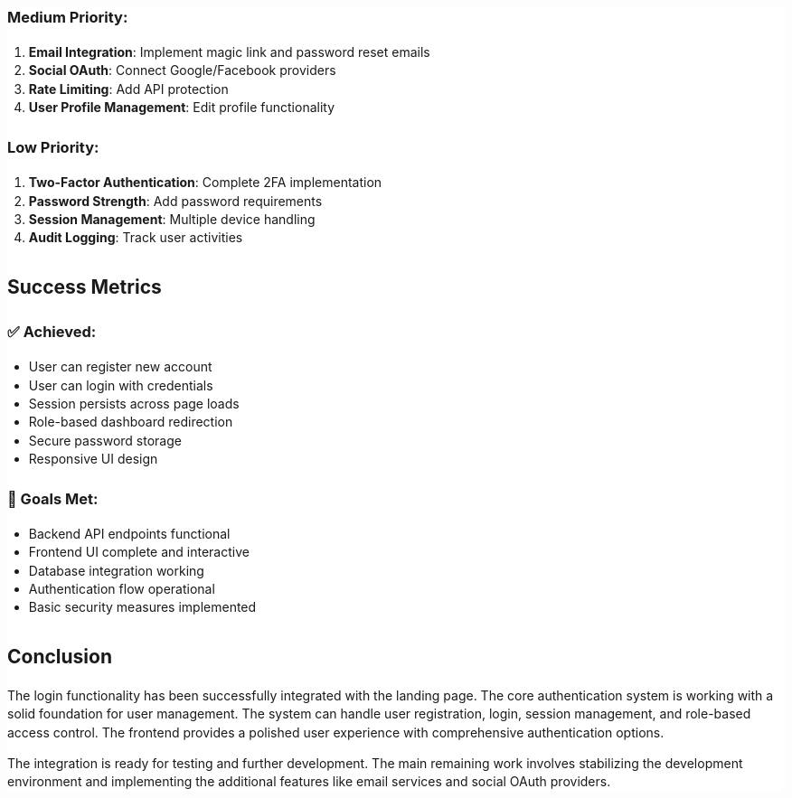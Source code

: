 ### Medium Priority:
1. **Email Integration**: Implement magic link and password reset emails
2. **Social OAuth**: Connect Google/Facebook providers
3. **Rate Limiting**: Add API protection
4. **User Profile Management**: Edit profile functionality

### Low Priority:
1. **Two-Factor Authentication**: Complete 2FA implementation
2. **Password Strength**: Add password requirements
3. **Session Management**: Multiple device handling
4. **Audit Logging**: Track user activities

## Success Metrics

### ✅ Achieved:
- User can register new account
- User can login with credentials
- Session persists across page loads
- Role-based dashboard redirection
- Secure password storage
- Responsive UI design

### 🎯 Goals Met:
- Backend API endpoints functional
- Frontend UI complete and interactive
- Database integration working
- Authentication flow operational
- Basic security measures implemented

## Conclusion

The login functionality has been successfully integrated with the landing page. The core authentication system is working with a solid foundation for user management. The system can handle user registration, login, session management, and role-based access control. The frontend provides a polished user experience with comprehensive authentication options.

The integration is ready for testing and further development. The main remaining work involves stabilizing the development environment and implementing the additional features like email services and social OAuth providers.
